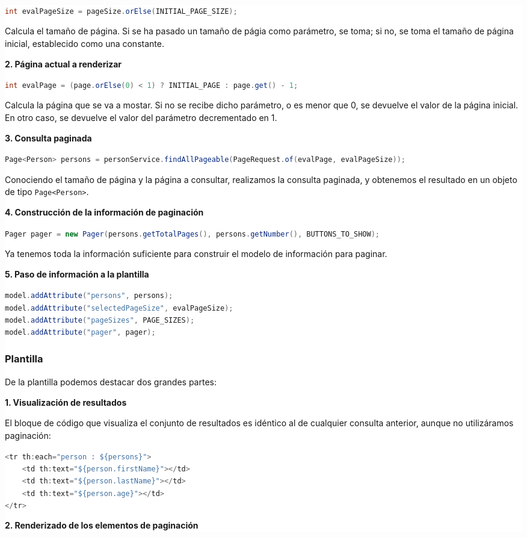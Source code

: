 ```java
int evalPageSize = pageSize.orElse(INITIAL_PAGE_SIZE);
```

Calcula el tamaño de página. Si se ha pasado un tamaño de págia como parámetro, se toma; si no, se toma el tamaño de página inicial, establecido como una constante.

**2. Página actual a renderizar**

```java
int evalPage = (page.orElse(0) < 1) ? INITIAL_PAGE : page.get() - 1;
``` 

Calcula la página que se va a mostar. Si no se recibe dicho parámetro, o es menor que 0, se devuelve el valor de la página inicial. En otro caso, se devuelve el valor del parámetro decrementado en 1.

**3. Consulta paginada**

```java
Page<Person> persons = personService.findAllPageable(PageRequest.of(evalPage, evalPageSize));
```

Conociendo el tamaño de página y la página a consultar, realizamos la consulta paginada, y obtenemos el resultado en un objeto de tipo `Page<Person>`.

**4. Construcción de la información de paginación**

```java
Pager pager = new Pager(persons.getTotalPages(), persons.getNumber(), BUTTONS_TO_SHOW);
```

Ya tenemos toda la información suficiente para construir el modelo de información para paginar.


**5. Paso de información a la plantilla**

```java
model.addAttribute("persons", persons);
model.addAttribute("selectedPageSize", evalPageSize);
model.addAttribute("pageSizes", PAGE_SIZES);
model.addAttribute("pager", pager);
```

### Plantilla

De la plantilla podemos destacar dos grandes partes:

**1. Visualización de resultados** 

El bloque de código que visualiza el conjunto de resultados es idéntico al de cualquier consulta anterior, aunque no utilizáramos paginación:

```java
<tr th:each="person : ${persons}">
	<td th:text="${person.firstName}"></td>
	<td th:text="${person.lastName}"></td>
	<td th:text="${person.age}"></td>
</tr>
```

**2. Renderizado de los elementos de paginación**
